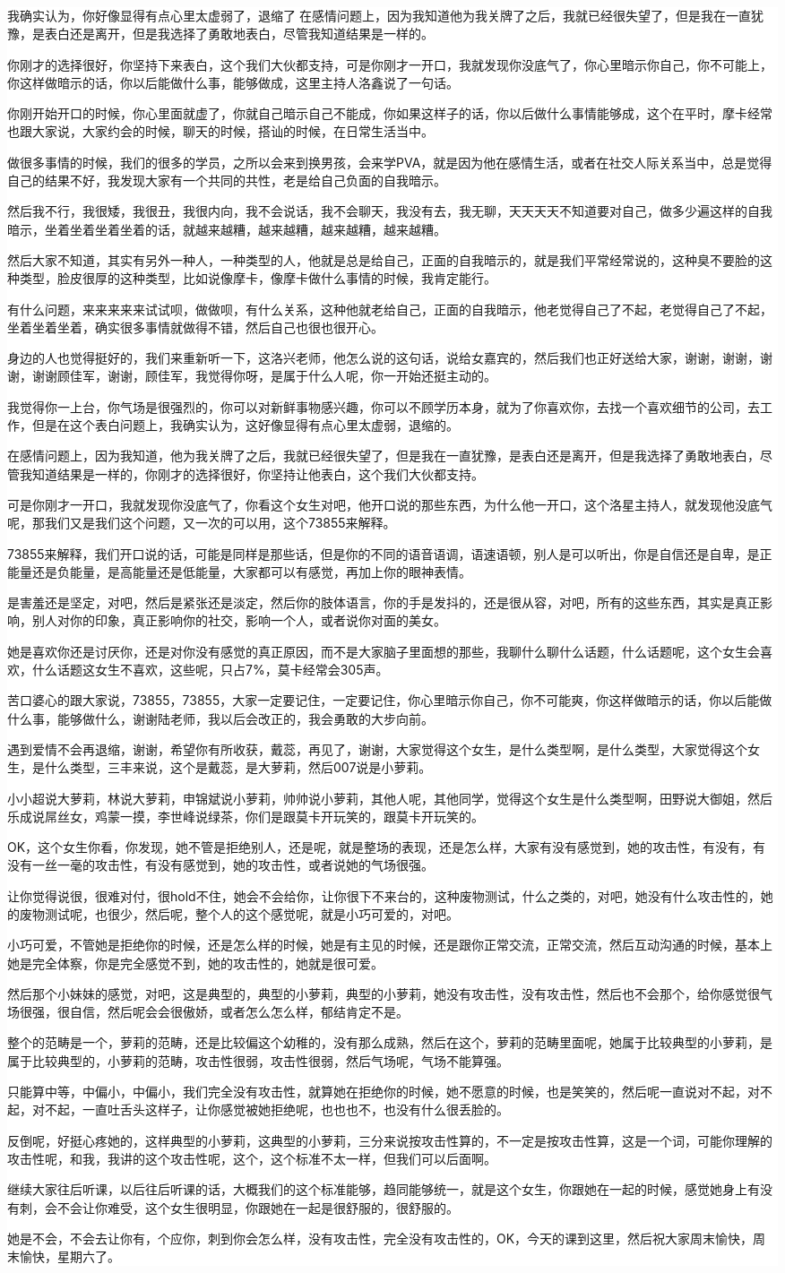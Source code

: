 我确实认为，你好像显得有点心里太虚弱了，退缩了 在感情问题上，因为我知道他为我关牌了之后，我就已经很失望了，但是我在一直犹豫，是表白还是离开，但是我选择了勇敢地表白，尽管我知道结果是一样的。

你刚才的选择很好，你坚持下来表白，这个我们大伙都支持，可是你刚才一开口，我就发现你没底气了，你心里暗示你自己，你不可能上，你这样做暗示的话，你以后能做什么事，能够做成，这里主持人洛鑫说了一句话。

你刚开始开口的时候，你心里面就虚了，你就自己暗示自己不能成，你如果这样子的话，你以后做什么事情能够成，这个在平时，摩卡经常也跟大家说，大家约会的时候，聊天的时候，搭讪的时候，在日常生活当中。

做很多事情的时候，我们的很多的学员，之所以会来到换男孩，会来学PVA，就是因为他在感情生活，或者在社交人际关系当中，总是觉得自己的结果不好，我发现大家有一个共同的共性，老是给自己负面的自我暗示。

然后我不行，我很矮，我很丑，我很内向，我不会说话，我不会聊天，我没有去，我无聊，天天天天不知道要对自己，做多少遍这样的自我暗示，坐着坐着坐着坐着的话，就越来越糟，越来越糟，越来越糟，越来越糟。

然后大家不知道，其实有另外一种人，一种类型的人，他就是总是给自己，正面的自我暗示的，就是我们平常经常说的，这种臭不要脸的这种类型，脸皮很厚的这种类型，比如说像摩卡，像摩卡做什么事情的时候，我肯定能行。

有什么问题，来来来来来试试呗，做做呗，有什么关系，这种他就老给自己，正面的自我暗示，他老觉得自己了不起，老觉得自己了不起，坐着坐着坐着，确实很多事情就做得不错，然后自己也很也很开心。

身边的人也觉得挺好的，我们来重新听一下，这洛兴老师，他怎么说的这句话，说给女嘉宾的，然后我们也正好送给大家，谢谢，谢谢，谢谢，谢谢顾佳军，谢谢，顾佳军，我觉得你呀，是属于什么人呢，你一开始还挺主动的。

我觉得你一上台，你气场是很强烈的，你可以对新鲜事物感兴趣，你可以不顾学历本身，就为了你喜欢你，去找一个喜欢细节的公司，去工作，但是在这个表白问题上，我确实认为，这好像显得有点心里太虚弱，退缩的。

在感情问题上，因为我知道，他为我关牌了之后，我就已经很失望了，但是我在一直犹豫，是表白还是离开，但是我选择了勇敢地表白，尽管我知道结果是一样的，你刚才的选择很好，你坚持让他表白，这个我们大伙都支持。

可是你刚才一开口，我就发现你没底气了，你看这个女生对吧，他开口说的那些东西，为什么他一开口，这个洛星主持人，就发现他没底气呢，那我们又是我们这个问题，又一次的可以用，这个73855来解释。

73855来解释，我们开口说的话，可能是同样是那些话，但是你的不同的语音语调，语速语顿，别人是可以听出，你是自信还是自卑，是正能量还是负能量，是高能量还是低能量，大家都可以有感觉，再加上你的眼神表情。

是害羞还是坚定，对吧，然后是紧张还是淡定，然后你的肢体语言，你的手是发抖的，还是很从容，对吧，所有的这些东西，其实是真正影响，别人对你的印象，真正影响你的社交，影响一个人，或者说你对面的美女。

她是喜欢你还是讨厌你，还是对你没有感觉的真正原因，而不是大家脑子里面想的那些，我聊什么聊什么话题，什么话题呢，这个女生会喜欢，什么话题这女生不喜欢，这些呢，只占7%，莫卡经常会305声。

苦口婆心的跟大家说，73855，73855，大家一定要记住，一定要记住，你心里暗示你自己，你不可能爽，你这样做暗示的话，你以后能做什么事，能够做什么，谢谢陆老师，我以后会改正的，我会勇敢的大步向前。

遇到爱情不会再退缩，谢谢，希望你有所收获，戴蕊，再见了，谢谢，大家觉得这个女生，是什么类型啊，是什么类型，大家觉得这个女生，是什么类型，三丰来说，这个是戴蕊，是大萝莉，然后007说是小萝莉。

小小超说大萝莉，林说大萝莉，申锦斌说小萝莉，帅帅说小萝莉，其他人呢，其他同学，觉得这个女生是什么类型啊，田野说大御姐，然后乐成说屌丝女，鸡蒙一摸，李世峰说绿茶，你们是跟莫卡开玩笑的，跟莫卡开玩笑的。

OK，这个女生你看，你发现，她不管是拒绝别人，还是呢，就是整场的表现，还是怎么样，大家有没有感觉到，她的攻击性，有没有，有没有一丝一毫的攻击性，有没有感觉到，她的攻击性，或者说她的气场很强。

让你觉得说很，很难对付，很hold不住，她会不会给你，让你很下不来台的，这种废物测试，什么之类的，对吧，她没有什么攻击性的，她的废物测试呢，也很少，然后呢，整个人的这个感觉呢，就是小巧可爱的，对吧。

小巧可爱，不管她是拒绝你的时候，还是怎么样的时候，她是有主见的时候，还是跟你正常交流，正常交流，然后互动沟通的时候，基本上她是完全体察，你是完全感觉不到，她的攻击性的，她就是很可爱。

然后那个小妹妹的感觉，对吧，这是典型的，典型的小萝莉，典型的小萝莉，她没有攻击性，没有攻击性，然后也不会那个，给你感觉很气场很强，很自信，然后呢会会很傲娇，或者怎么怎么样，郁结肯定不是。

整个的范畴是一个，萝莉的范畴，还是比较偏这个幼稚的，没有那么成熟，然后在这个，萝莉的范畴里面呢，她属于比较典型的小萝莉，是属于比较典型的，小萝莉的范畴，攻击性很弱，攻击性很弱，然后气场呢，气场不能算强。

只能算中等，中偏小，中偏小，我们完全没有攻击性，就算她在拒绝你的时候，她不愿意的时候，也是笑笑的，然后呢一直说对不起，对不起，对不起，一直吐舌头这样子，让你感觉被她拒绝呢，也也也不，也没有什么很丢脸的。

反倒呢，好挺心疼她的，这样典型的小萝莉，这典型的小萝莉，三分来说按攻击性算的，不一定是按攻击性算，这是一个词，可能你理解的攻击性呢，和我，我讲的这个攻击性呢，这个，这个标准不太一样，但我们可以后面啊。

继续大家往后听课，以后往后听课的话，大概我们的这个标准能够，趋同能够统一，就是这个女生，你跟她在一起的时候，感觉她身上有没有刺，会不会让你难受，这个女生很明显，你跟她在一起是很舒服的，很舒服的。

她是不会，不会去让你有，个应你，刺到你会怎么样，没有攻击性，完全没有攻击性的，OK，今天的课到这里，然后祝大家周末愉快，周末愉快，星期六了。

